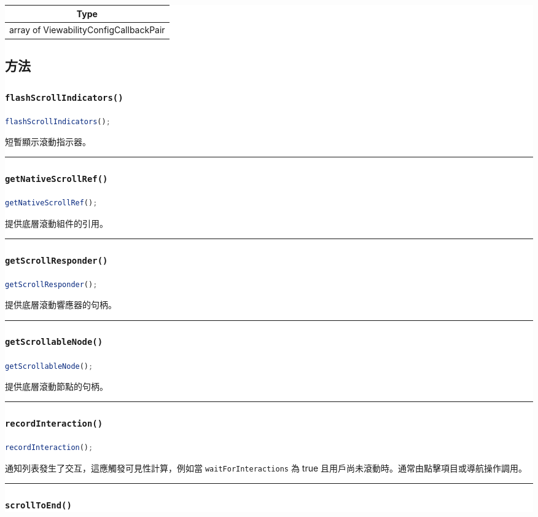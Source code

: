 | Type                                   |
| -------------------------------------- |
| array of ViewabilityConfigCallbackPair |

## 方法

### `flashScrollIndicators()`

```jsx
flashScrollIndicators();
```

短暫顯示滾動指示器。

---

### `getNativeScrollRef()`

```jsx
getNativeScrollRef();
```

提供底層滾動組件的引用。

---

### `getScrollResponder()`

```jsx
getScrollResponder();
```

提供底層滾動響應器的句柄。

---

### `getScrollableNode()`

```jsx
getScrollableNode();
```

提供底層滾動節點的句柄。

---

### `recordInteraction()`

```jsx
recordInteraction();
```

通知列表發生了交互，這應觸發可見性計算，例如當 `waitForInteractions` 為 true 且用戶尚未滾動時。通常由點擊項目或導航操作調用。

---

### `scrollToEnd()`
